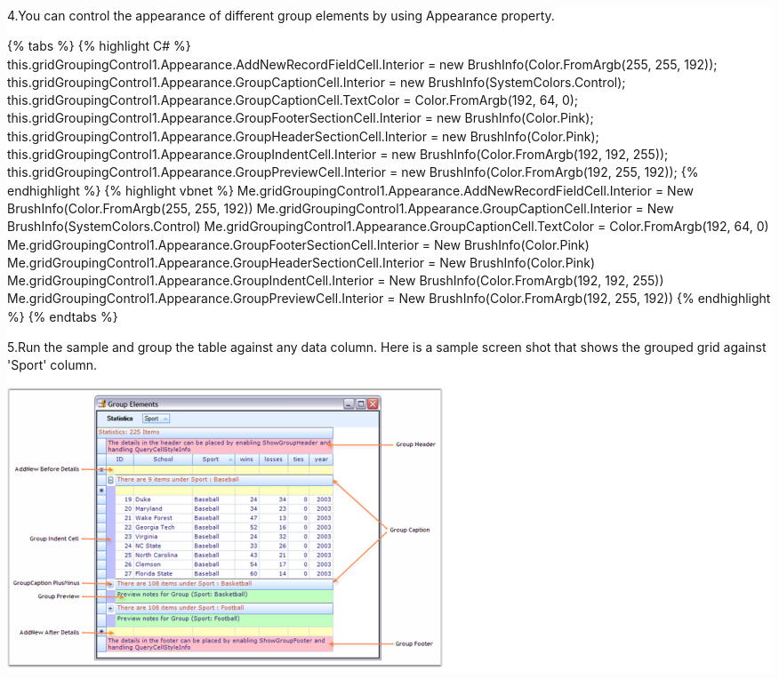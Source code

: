 4.You can control the appearance of different group elements by using Appearance property.

{% tabs %}
{% highlight C# %}  
this.gridGroupingControl1.Appearance.AddNewRecordFieldCell.Interior = new BrushInfo(Color.FromArgb(255, 255, 192));
this.gridGroupingControl1.Appearance.GroupCaptionCell.Interior = new BrushInfo(SystemColors.Control);
this.gridGroupingControl1.Appearance.GroupCaptionCell.TextColor = Color.FromArgb(192, 64, 0);
this.gridGroupingControl1.Appearance.GroupFooterSectionCell.Interior = new BrushInfo(Color.Pink);
this.gridGroupingControl1.Appearance.GroupHeaderSectionCell.Interior = new BrushInfo(Color.Pink);
this.gridGroupingControl1.Appearance.GroupIndentCell.Interior = new BrushInfo(Color.FromArgb(192, 192, 255));
this.gridGroupingControl1.Appearance.GroupPreviewCell.Interior = new BrushInfo(Color.FromArgb(192, 255, 192));
{% endhighlight %}
{% highlight vbnet %} 
Me.gridGroupingControl1.Appearance.AddNewRecordFieldCell.Interior = New BrushInfo(Color.FromArgb(255, 255, 192))
Me.gridGroupingControl1.Appearance.GroupCaptionCell.Interior = New BrushInfo(SystemColors.Control)
Me.gridGroupingControl1.Appearance.GroupCaptionCell.TextColor = Color.FromArgb(192, 64, 0)
Me.gridGroupingControl1.Appearance.GroupFooterSectionCell.Interior = New BrushInfo(Color.Pink)
Me.gridGroupingControl1.Appearance.GroupHeaderSectionCell.Interior = New BrushInfo(Color.Pink)
Me.gridGroupingControl1.Appearance.GroupIndentCell.Interior = New BrushInfo(Color.FromArgb(192, 192, 255))
Me.gridGroupingControl1.Appearance.GroupPreviewCell.Interior = New BrushInfo(Color.FromArgb(192, 255, 192))
{% endhighlight %}
{% endtabs %}

5.Run the sample and group the table against any data column. Here is a sample screen shot that shows the grouped grid against 'Sport' column.



![](Data-Representation_images/Data-Representation_img24.png) 
